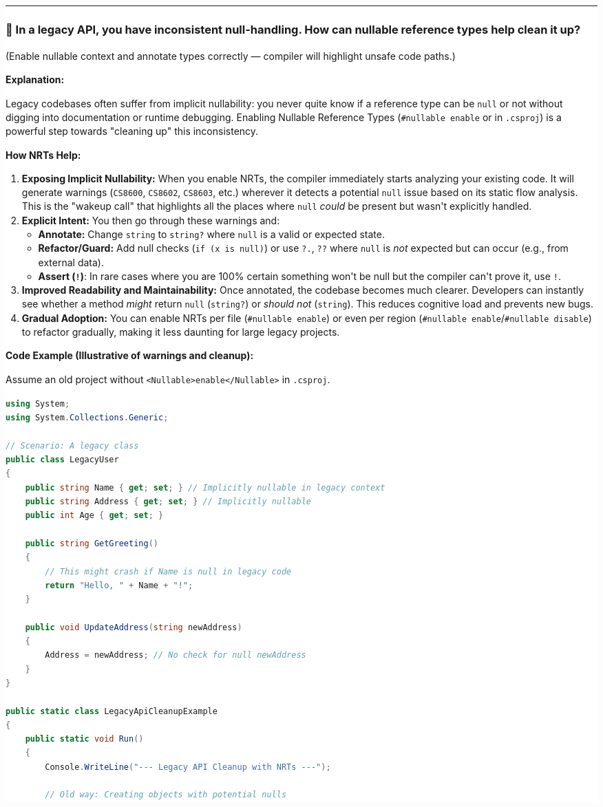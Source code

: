 -----

### 🔹 In a legacy API, you have inconsistent null-handling. How can nullable reference types help clean it up?

(Enable nullable context and annotate types correctly — compiler will highlight unsafe code paths.)

**Explanation:**

Legacy codebases often suffer from implicit nullability: you never quite know if a reference type can be `null` or not without digging into documentation or runtime debugging. Enabling Nullable Reference Types (`#nullable enable` or in `.csproj`) is a powerful step towards "cleaning up" this inconsistency.

**How NRTs Help:**

1.  **Exposing Implicit Nullability:** When you enable NRTs, the compiler immediately starts analyzing your existing code. It will generate warnings (`CS8600`, `CS8602`, `CS8603`, etc.) wherever it detects a potential `null` issue based on its static flow analysis. This is the "wakeup call" that highlights all the places where `null` *could* be present but wasn't explicitly handled.
2.  **Explicit Intent:** You then go through these warnings and:
      * **Annotate:** Change `string` to `string?` where `null` is a valid or expected state.
      * **Refactor/Guard:** Add null checks (`if (x is null)`) or use `?.`, `??` where `null` is *not* expected but can occur (e.g., from external data).
      * **Assert (`!`)**: In rare cases where you are 100% certain something won't be null but the compiler can't prove it, use `!`.
3.  **Improved Readability and Maintainability:** Once annotated, the codebase becomes much clearer. Developers can instantly see whether a method *might* return `null` (`string?`) or *should not* (`string`). This reduces cognitive load and prevents new bugs.
4.  **Gradual Adoption:** You can enable NRTs per file (`#nullable enable`) or even per region (`#nullable enable`/`#nullable disable`) to refactor gradually, making it less daunting for large legacy projects.

**Code Example (Illustrative of warnings and cleanup):**

Assume an old project without `<Nullable>enable</Nullable>` in `.csproj`.

```csharp
using System;
using System.Collections.Generic;

// Scenario: A legacy class
public class LegacyUser
{
    public string Name { get; set; } // Implicitly nullable in legacy context
    public string Address { get; set; } // Implicitly nullable
    public int Age { get; set; }

    public string GetGreeting()
    {
        // This might crash if Name is null in legacy code
        return "Hello, " + Name + "!";
    }

    public void UpdateAddress(string newAddress)
    {
        Address = newAddress; // No check for null newAddress
    }
}

public static class LegacyApiCleanupExample
{
    public static void Run()
    {
        Console.WriteLine("--- Legacy API Cleanup with NRTs ---");

        // Old way: Creating objects with potential nulls
```